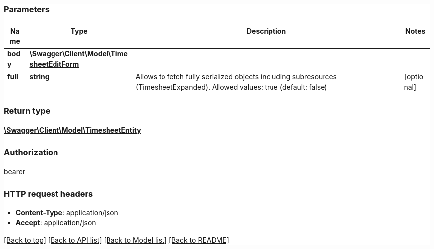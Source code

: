 ### Parameters

Name | Type | Description  | Notes
------------- | ------------- | ------------- | -------------
 **body** | [**\Swagger\Client\Model\TimesheetEditForm**](../Model/TimesheetEditForm.md)|  |
 **full** | **string**| Allows to fetch fully serialized objects including subresources (TimesheetExpanded). Allowed values: true (default: false) | [optional]

### Return type

[**\Swagger\Client\Model\TimesheetEntity**](../Model/TimesheetEntity.md)

### Authorization

[bearer](../../README.md#bearer)

### HTTP request headers

 - **Content-Type**: application/json
 - **Accept**: application/json

[[Back to top]](#) [[Back to API list]](../../README.md#documentation-for-api-endpoints) [[Back to Model list]](../../README.md#documentation-for-models) [[Back to README]](../../README.md)

